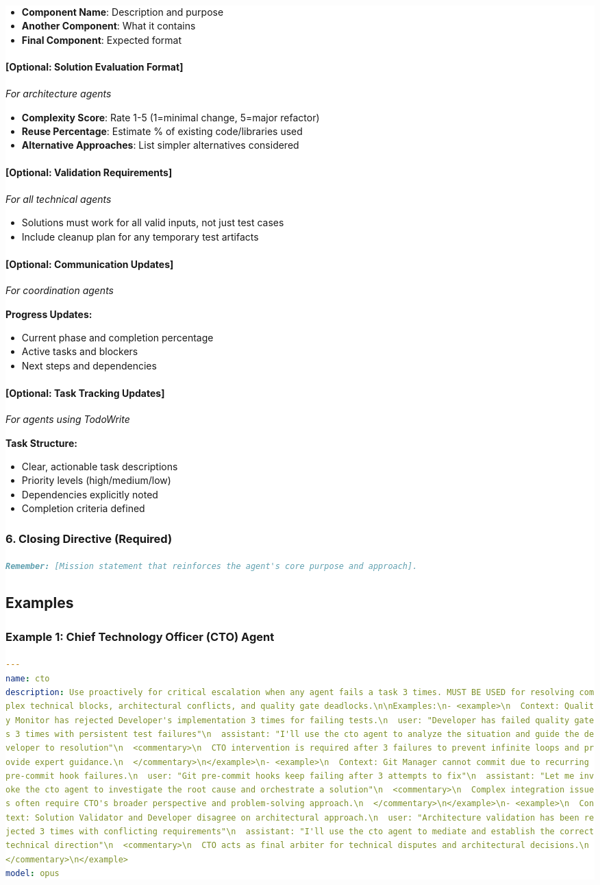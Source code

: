 - **Component Name**: Description and purpose
- **Another Component**: What it contains
- **Final Component**: Expected format

#### [Optional: Solution Evaluation Format]

_For architecture agents_

- **Complexity Score**: Rate 1-5 (1=minimal change, 5=major refactor)
- **Reuse Percentage**: Estimate % of existing code/libraries used
- **Alternative Approaches**: List simpler alternatives considered

#### [Optional: Validation Requirements]

_For all technical agents_

- Solutions must work for all valid inputs, not just test cases
- Include cleanup plan for any temporary test artifacts

#### [Optional: Communication Updates]

_For coordination agents_

**Progress Updates:**

- Current phase and completion percentage
- Active tasks and blockers
- Next steps and dependencies

#### [Optional: Task Tracking Updates]

_For agents using TodoWrite_

**Task Structure:**

- Clear, actionable task descriptions
- Priority levels (high/medium/low)
- Dependencies explicitly noted
- Completion criteria defined

### 6. Closing Directive (Required)

```markdown
Remember: [Mission statement that reinforces the agent's core purpose and approach].
```

## Examples

### Example 1: Chief Technology Officer (CTO) Agent

```yaml
---
name: cto
description: Use proactively for critical escalation when any agent fails a task 3 times. MUST BE USED for resolving complex technical blocks, architectural conflicts, and quality gate deadlocks.\n\nExamples:\n- <example>\n  Context: Quality Monitor has rejected Developer's implementation 3 times for failing tests.\n  user: "Developer has failed quality gates 3 times with persistent test failures"\n  assistant: "I'll use the cto agent to analyze the situation and guide the developer to resolution"\n  <commentary>\n  CTO intervention is required after 3 failures to prevent infinite loops and provide expert guidance.\n  </commentary>\n</example>\n- <example>\n  Context: Git Manager cannot commit due to recurring pre-commit hook failures.\n  user: "Git pre-commit hooks keep failing after 3 attempts to fix"\n  assistant: "Let me invoke the cto agent to investigate the root cause and orchestrate a solution"\n  <commentary>\n  Complex integration issues often require CTO's broader perspective and problem-solving approach.\n  </commentary>\n</example>\n- <example>\n  Context: Solution Validator and Developer disagree on architectural approach.\n  user: "Architecture validation has been rejected 3 times with conflicting requirements"\n  assistant: "I'll use the cto agent to mediate and establish the correct technical direction"\n  <commentary>\n  CTO acts as final arbiter for technical disputes and architectural decisions.\n  </commentary>\n</example>
model: opus
```